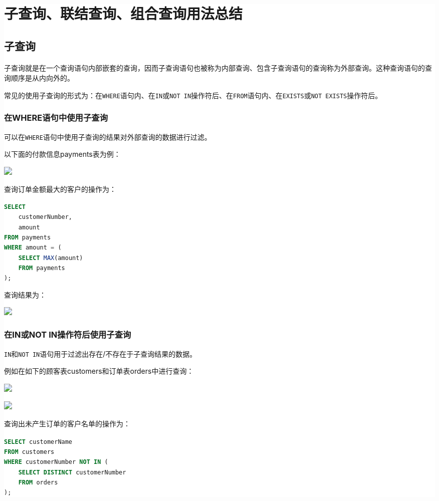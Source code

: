 # 子查询、联结查询、组合查询用法总结

## 子查询

子查询就是在一个查询语句内部嵌套的查询，因而子查询语句也被称为内部查询、包含子查询语句的查询称为外部查询。这种查询语句的查询顺序是从内向外的。

常见的使用子查询的形式为：在`WHERE`语句内、在`IN`或`NOT IN`操作符后、在`FROM`语句内、在`EXISTS`或`NOT EXISTS`操作符后。

### 在WHERE语句中使用子查询

可以在`WHERE`语句中使用子查询的结果对外部查询的数据进行过滤。

以下面的付款信息payments表为例：

![](http://ww1.sinaimg.cn/large/98792392ly1g1ghjsa8nzj209s05mjre.jpg)

查询订单金额最大的客户的操作为：

```SQL
SELECT
	customerNumber,
    amount
FROM payments
WHERE amount = (
	SELECT MAX(amount)
    FROM payments
);
```

查询结果为：

![](http://ww1.sinaimg.cn/large/98792392ly1g1ghlr4uf0j205f015a9t.jpg)

### 在IN或NOT IN操作符后使用子查询

`IN`和`NOT IN`语句用于过滤出存在/不存在于子查询结果的数据。

例如在如下的顾客表customers和订单表orders中进行查询：

![](http://ww1.sinaimg.cn/large/98792392ly1g1ghvczm23j20nb05idg3.jpg)

![](http://ww1.sinaimg.cn/large/98792392ly1g1ghw91u76j20kj05z3yo.jpg)

查询出未产生订单的客户名单的操作为：

```SQL
SELECT customerName
FROM customers
WHERE customerNumber NOT IN (
	SELECT DISTINCT customerNumber
    FROM orders
);
```
